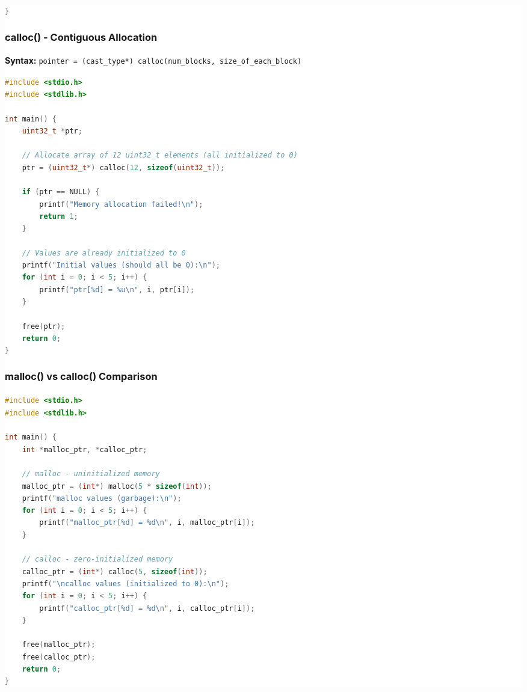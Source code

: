 ```c
}
```

### calloc() - Contiguous Allocation

**Syntax:** `pointer = (cast_type*) calloc(num_blocks, size_of_each_block)`

```c
#include <stdio.h>
#include <stdlib.h>

int main() {
    uint32_t *ptr;
    
    // Allocate array of 12 uint32_t elements (all initialized to 0)
    ptr = (uint32_t*) calloc(12, sizeof(uint32_t));
    
    if (ptr == NULL) {
        printf("Memory allocation failed!\n");
        return 1;
    }
    
    // Values are already initialized to 0
    printf("Initial values (should all be 0):\n");
    for (int i = 0; i < 5; i++) {
        printf("ptr[%d] = %u\n", i, ptr[i]);
    }
    
    free(ptr);
    return 0;
}
```

### malloc() vs calloc() Comparison

```c
#include <stdio.h>
#include <stdlib.h>

int main() {
    int *malloc_ptr, *calloc_ptr;
    
    // malloc - uninitialized memory
    malloc_ptr = (int*) malloc(5 * sizeof(int));
    printf("malloc values (garbage):\n");
    for (int i = 0; i < 5; i++) {
        printf("malloc_ptr[%d] = %d\n", i, malloc_ptr[i]);
    }
    
    // calloc - zero-initialized memory  
    calloc_ptr = (int*) calloc(5, sizeof(int));
    printf("\ncalloc values (initialized to 0):\n");
    for (int i = 0; i < 5; i++) {
        printf("calloc_ptr[%d] = %d\n", i, calloc_ptr[i]);
    }
    
    free(malloc_ptr);
    free(calloc_ptr);
    return 0;
}
```
